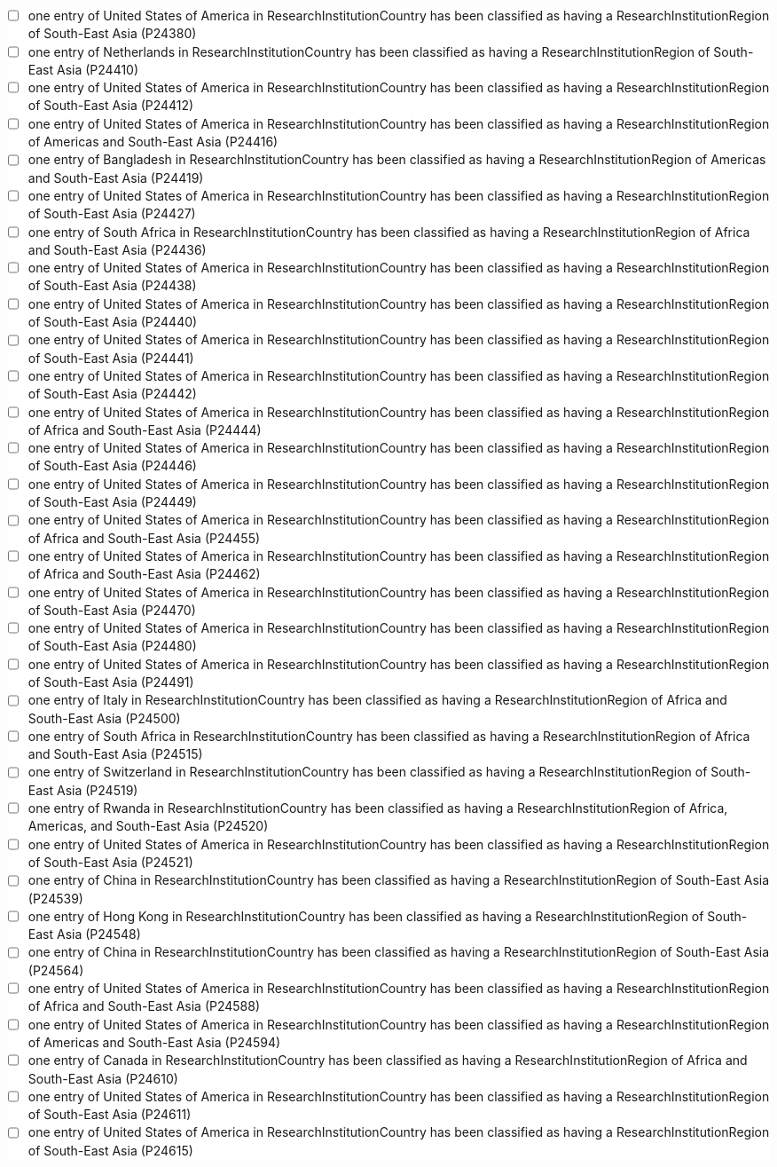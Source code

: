 * [ ] one entry of United States of America in ResearchInstitutionCountry has been classified as having a ResearchInstitutionRegion of South-East Asia (P24380)
* [ ] one entry of Netherlands in ResearchInstitutionCountry has been classified as having a ResearchInstitutionRegion of South-East Asia (P24410)
* [ ] one entry of United States of America in ResearchInstitutionCountry has been classified as having a ResearchInstitutionRegion of South-East Asia (P24412)
* [ ] one entry of United States of America in ResearchInstitutionCountry has been classified as having a ResearchInstitutionRegion of Americas and South-East Asia (P24416)
* [ ] one entry of Bangladesh in ResearchInstitutionCountry has been classified as having a ResearchInstitutionRegion of Americas and South-East Asia (P24419)
* [ ] one entry of United States of America in ResearchInstitutionCountry has been classified as having a ResearchInstitutionRegion of South-East Asia (P24427)
* [ ] one entry of South Africa in ResearchInstitutionCountry has been classified as having a ResearchInstitutionRegion of Africa and South-East Asia (P24436)
* [ ] one entry of United States of America in ResearchInstitutionCountry has been classified as having a ResearchInstitutionRegion of South-East Asia (P24438)
* [ ] one entry of United States of America in ResearchInstitutionCountry has been classified as having a ResearchInstitutionRegion of South-East Asia (P24440)
* [ ] one entry of United States of America in ResearchInstitutionCountry has been classified as having a ResearchInstitutionRegion of South-East Asia (P24441)
* [ ] one entry of United States of America in ResearchInstitutionCountry has been classified as having a ResearchInstitutionRegion of South-East Asia (P24442)
* [ ] one entry of United States of America in ResearchInstitutionCountry has been classified as having a ResearchInstitutionRegion of Africa and South-East Asia (P24444)
* [ ] one entry of United States of America in ResearchInstitutionCountry has been classified as having a ResearchInstitutionRegion of South-East Asia (P24446)
* [ ] one entry of United States of America in ResearchInstitutionCountry has been classified as having a ResearchInstitutionRegion of South-East Asia (P24449)
* [ ] one entry of United States of America in ResearchInstitutionCountry has been classified as having a ResearchInstitutionRegion of Africa and South-East Asia (P24455)
* [ ] one entry of United States of America in ResearchInstitutionCountry has been classified as having a ResearchInstitutionRegion of Africa and South-East Asia (P24462)
* [ ] one entry of United States of America in ResearchInstitutionCountry has been classified as having a ResearchInstitutionRegion of South-East Asia (P24470)
* [ ] one entry of United States of America in ResearchInstitutionCountry has been classified as having a ResearchInstitutionRegion of South-East Asia (P24480)
* [ ] one entry of United States of America in ResearchInstitutionCountry has been classified as having a ResearchInstitutionRegion of South-East Asia (P24491)
* [ ] one entry of Italy in ResearchInstitutionCountry has been classified as having a ResearchInstitutionRegion of Africa and South-East Asia (P24500)
* [ ] one entry of South Africa in ResearchInstitutionCountry has been classified as having a ResearchInstitutionRegion of Africa and South-East Asia (P24515)
* [ ] one entry of Switzerland in ResearchInstitutionCountry has been classified as having a ResearchInstitutionRegion of South-East Asia (P24519)
* [ ] one entry of Rwanda in ResearchInstitutionCountry has been classified as having a ResearchInstitutionRegion of Africa, Americas, and South-East Asia (P24520)
* [ ] one entry of United States of America in ResearchInstitutionCountry has been classified as having a ResearchInstitutionRegion of South-East Asia (P24521)
* [ ] one entry of China in ResearchInstitutionCountry has been classified as having a ResearchInstitutionRegion of South-East Asia (P24539)
* [ ] one entry of Hong Kong in ResearchInstitutionCountry has been classified as having a ResearchInstitutionRegion of South-East Asia (P24548)
* [ ] one entry of China in ResearchInstitutionCountry has been classified as having a ResearchInstitutionRegion of South-East Asia (P24564)
* [ ] one entry of United States of America in ResearchInstitutionCountry has been classified as having a ResearchInstitutionRegion of Africa and South-East Asia (P24588)
* [ ] one entry of United States of America in ResearchInstitutionCountry has been classified as having a ResearchInstitutionRegion of Americas and South-East Asia (P24594)
* [ ] one entry of Canada in ResearchInstitutionCountry has been classified as having a ResearchInstitutionRegion of Africa and South-East Asia (P24610)
* [ ] one entry of United States of America in ResearchInstitutionCountry has been classified as having a ResearchInstitutionRegion of South-East Asia (P24611)
* [ ] one entry of United States of America in ResearchInstitutionCountry has been classified as having a ResearchInstitutionRegion of South-East Asia (P24615)